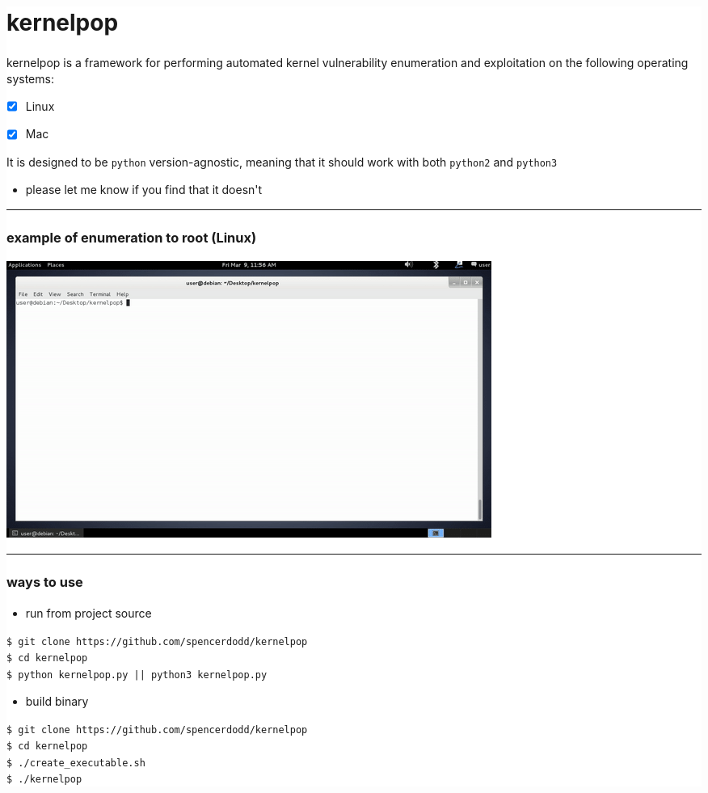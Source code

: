 # kernelpop

kernelpop is a framework for performing automated kernel vulnerability enumeration and exploitation 
on the following operating systems:

- [x] Linux

- [x] Mac

It is designed to be `python` version-agnostic, meaning that it should work with both `python2` and `python3` 

* please let me know if you find that it doesn't

---

### example of enumeration to root (Linux)

![got-root](img/final.gif)

---

### ways to use

* run from project source

```
$ git clone https://github.com/spencerdodd/kernelpop
$ cd kernelpop
$ python kernelpop.py || python3 kernelpop.py
```

* build binary

```
$ git clone https://github.com/spencerdodd/kernelpop
$ cd kernelpop
$ ./create_executable.sh
$ ./kernelpop
```
